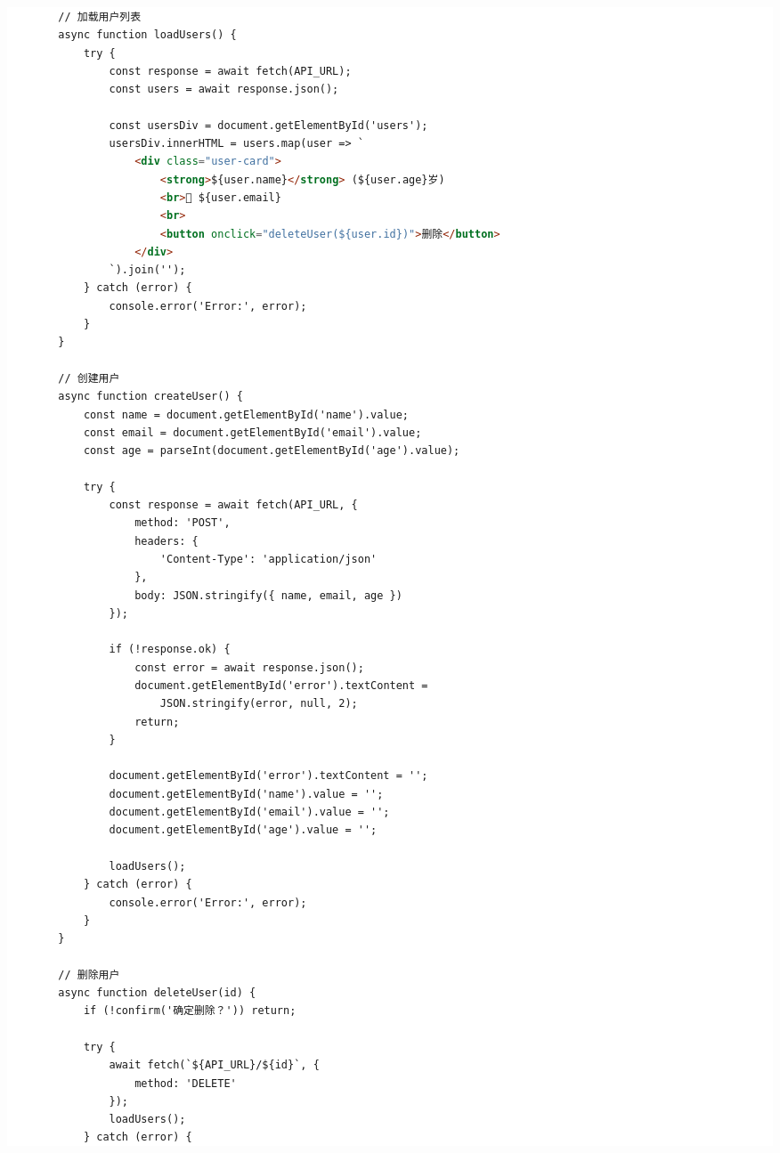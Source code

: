 ```html
        // 加载用户列表
        async function loadUsers() {
            try {
                const response = await fetch(API_URL);
                const users = await response.json();
                
                const usersDiv = document.getElementById('users');
                usersDiv.innerHTML = users.map(user => `
                    <div class="user-card">
                        <strong>${user.name}</strong> (${user.age}岁)
                        <br>📧 ${user.email}
                        <br>
                        <button onclick="deleteUser(${user.id})">删除</button>
                    </div>
                `).join('');
            } catch (error) {
                console.error('Error:', error);
            }
        }

        // 创建用户
        async function createUser() {
            const name = document.getElementById('name').value;
            const email = document.getElementById('email').value;
            const age = parseInt(document.getElementById('age').value);
            
            try {
                const response = await fetch(API_URL, {
                    method: 'POST',
                    headers: {
                        'Content-Type': 'application/json'
                    },
                    body: JSON.stringify({ name, email, age })
                });

                if (!response.ok) {
                    const error = await response.json();
                    document.getElementById('error').textContent = 
                        JSON.stringify(error, null, 2);
                    return;
                }

                document.getElementById('error').textContent = '';
                document.getElementById('name').value = '';
                document.getElementById('email').value = '';
                document.getElementById('age').value = '';
                
                loadUsers();
            } catch (error) {
                console.error('Error:', error);
            }
        }

        // 删除用户
        async function deleteUser(id) {
            if (!confirm('确定删除？')) return;
            
            try {
                await fetch(`${API_URL}/${id}`, {
                    method: 'DELETE'
                });
                loadUsers();
            } catch (error) {
```